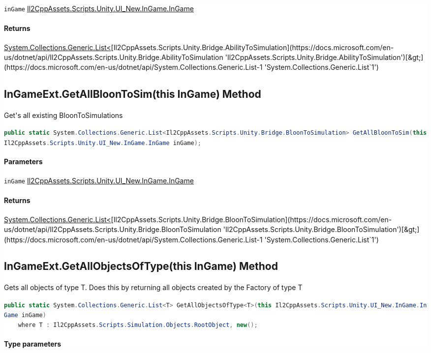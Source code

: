 <a name='BTD_Mod_Helper.Extensions.InGameExt.GetAbilities(thisIl2CppAssets.Scripts.Unity.UI_New.InGame.InGame).inGame'></a>

`inGame` [Il2CppAssets.Scripts.Unity.UI_New.InGame.InGame](https://docs.microsoft.com/en-us/dotnet/api/Il2CppAssets.Scripts.Unity.UI_New.InGame.InGame 'Il2CppAssets.Scripts.Unity.UI_New.InGame.InGame')

#### Returns
[System.Collections.Generic.List&lt;](https://docs.microsoft.com/en-us/dotnet/api/System.Collections.Generic.List-1 'System.Collections.Generic.List`1')[Il2CppAssets.Scripts.Unity.Bridge.AbilityToSimulation](https://docs.microsoft.com/en-us/dotnet/api/Il2CppAssets.Scripts.Unity.Bridge.AbilityToSimulation 'Il2CppAssets.Scripts.Unity.Bridge.AbilityToSimulation')[&gt;](https://docs.microsoft.com/en-us/dotnet/api/System.Collections.Generic.List-1 'System.Collections.Generic.List`1')

<a name='BTD_Mod_Helper.Extensions.InGameExt.GetAllBloonToSim(thisIl2CppAssets.Scripts.Unity.UI_New.InGame.InGame)'></a>

## InGameExt.GetAllBloonToSim(this InGame) Method

Get's all existing BloonToSimulations

```csharp
public static System.Collections.Generic.List<Il2CppAssets.Scripts.Unity.Bridge.BloonToSimulation> GetAllBloonToSim(this Il2CppAssets.Scripts.Unity.UI_New.InGame.InGame inGame);
```
#### Parameters

<a name='BTD_Mod_Helper.Extensions.InGameExt.GetAllBloonToSim(thisIl2CppAssets.Scripts.Unity.UI_New.InGame.InGame).inGame'></a>

`inGame` [Il2CppAssets.Scripts.Unity.UI_New.InGame.InGame](https://docs.microsoft.com/en-us/dotnet/api/Il2CppAssets.Scripts.Unity.UI_New.InGame.InGame 'Il2CppAssets.Scripts.Unity.UI_New.InGame.InGame')

#### Returns
[System.Collections.Generic.List&lt;](https://docs.microsoft.com/en-us/dotnet/api/System.Collections.Generic.List-1 'System.Collections.Generic.List`1')[Il2CppAssets.Scripts.Unity.Bridge.BloonToSimulation](https://docs.microsoft.com/en-us/dotnet/api/Il2CppAssets.Scripts.Unity.Bridge.BloonToSimulation 'Il2CppAssets.Scripts.Unity.Bridge.BloonToSimulation')[&gt;](https://docs.microsoft.com/en-us/dotnet/api/System.Collections.Generic.List-1 'System.Collections.Generic.List`1')

<a name='BTD_Mod_Helper.Extensions.InGameExt.GetAllObjectsOfType_T_(thisIl2CppAssets.Scripts.Unity.UI_New.InGame.InGame)'></a>

## InGameExt.GetAllObjectsOfType<T>(this InGame) Method

Gets all objects of type T. Does this by returning all objects created by the Factory of type T

```csharp
public static System.Collections.Generic.List<T> GetAllObjectsOfType<T>(this Il2CppAssets.Scripts.Unity.UI_New.InGame.InGame inGame)
    where T : Il2CppAssets.Scripts.Simulation.Objects.RootObject, new();
```
#### Type parameters
